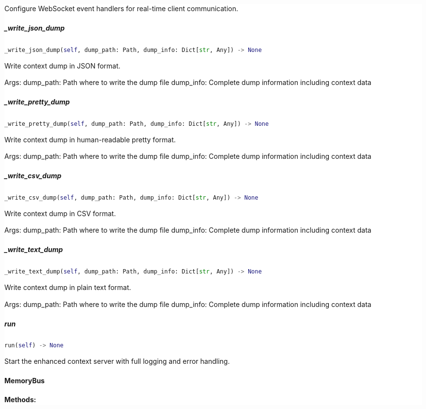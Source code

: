 Configure WebSocket event handlers for real-time client communication.

##### _write_json_dump

```python
_write_json_dump(self, dump_path: Path, dump_info: Dict[str, Any]) -> None
```

Write context dump in JSON format.

Args:
    dump_path: Path where to write the dump file
    dump_info: Complete dump information including context data

##### _write_pretty_dump

```python
_write_pretty_dump(self, dump_path: Path, dump_info: Dict[str, Any]) -> None
```

Write context dump in human-readable pretty format.

Args:
    dump_path: Path where to write the dump file
    dump_info: Complete dump information including context data

##### _write_csv_dump

```python
_write_csv_dump(self, dump_path: Path, dump_info: Dict[str, Any]) -> None
```

Write context dump in CSV format.

Args:
    dump_path: Path where to write the dump file
    dump_info: Complete dump information including context data

##### _write_text_dump

```python
_write_text_dump(self, dump_path: Path, dump_info: Dict[str, Any]) -> None
```

Write context dump in plain text format.

Args:
    dump_path: Path where to write the dump file
    dump_info: Complete dump information including context data

##### run

```python
run(self) -> None
```

Start the enhanced context server with full logging and error handling.

#### MemoryBus

**Methods:**
